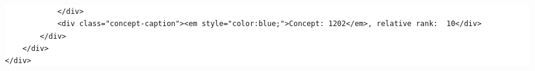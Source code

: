                 </div>
                <div class="concept-caption"><em style="color:blue;">Concept: 1202</em>, relative rank:  10</div>
            </div>
        </div>
    </div>
</body>
</html>
